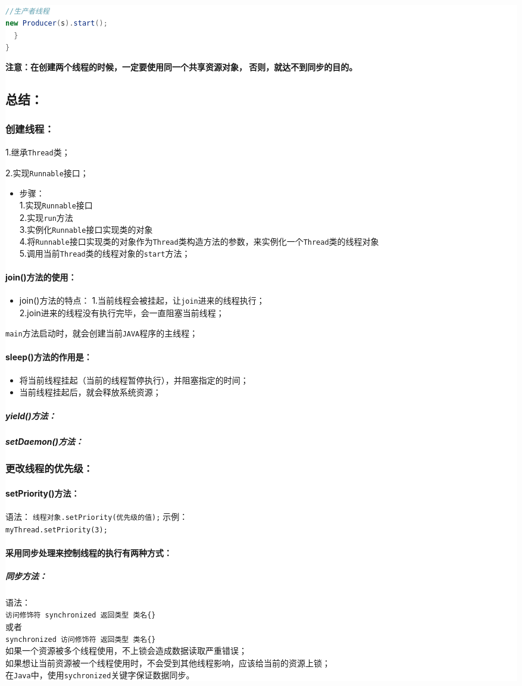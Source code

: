 ```java
//生产者线程
new Producer(s).start();
  }
}
```
**注意：在创建两个线程的时候，一定要使用同一个共享资源对象，
否则，就达不到同步的目的。**



## 总结：
### 创建线程：
1.继承`Thread`类；  

2.实现`Runnable`接口；
- 步骤：  
1.实现`Runnable`接口  
2.实现`run`方法  
3.实例化`Runnable`接口实现类的对象  
4.将`Runnable`接口实现类的对象作为`Thread`类构造方法的参数，来实例化一个`Thread`类的线程对象  
5.调用当前`Thread`类的线程对象的`start`方法；  

#### join()方法的使用：
- join()方法的特点：
1.当前线程会被挂起，让`join`进来的线程执行；  
2.join进来的线程没有执行完毕，会一直阻塞当前线程；  

`main`方法启动时，就会创建当前`JAVA`程序的主线程；

#### sleep()方法的作用是：
- 将当前线程挂起（当前的线程暂停执行），并阻塞指定的时间；
- 当前线程挂起后，就会释放系统资源；

##### yield()方法：

##### setDaemon()方法：


### 更改线程的优先级：
#### setPriority()方法：
语法： 
`线程对象.setPriority(优先级的值);`
示例：  
`myThread.setPriority(3);`



#### 采用同步处理来控制线程的执行有两种方式：
##### 同步方法：
语法：    
`访问修饰符 synchronized 返回类型 类名{}`  
或者   
`synchronized 访问修饰符 返回类型 类名{}`  
如果一个资源被多个线程使用，不上锁会造成数据读取严重错误；  
如果想让当前资源被一个线程使用时，不会受到其他线程影响，应该给当前的资源上锁；  
在`Java`中，使用`sychronized`关键字保证数据同步。  
